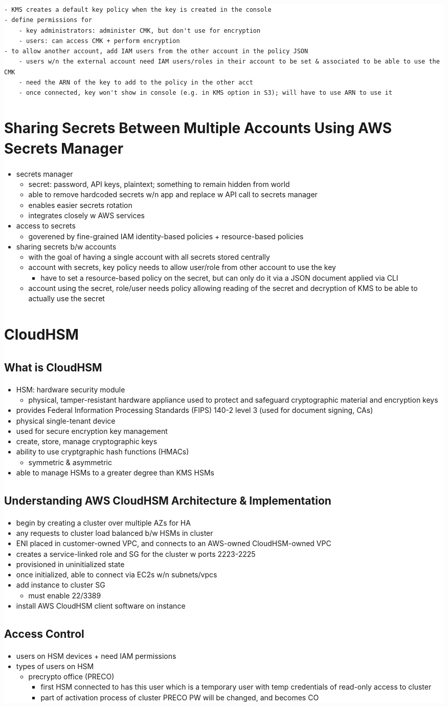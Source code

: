     - KMS creates a default key policy when the key is created in the console 
    - define permissions for
        - key administrators: administer CMK, but don't use for encryption
        - users: can access CMK + perform encryption
    - to allow another account, add IAM users from the other account in the policy JSON
        - users w/n the external account need IAM users/roles in their account to be set & associated to be able to use the CMK 
        - need the ARN of the key to add to the policy in the other acct 
        - once connected, key won't show in console (e.g. in KMS option in S3); will have to use ARN to use it 

# Sharing Secrets Between Multiple Accounts Using AWS Secrets Manager
- secrets manager  
    - secret: password, API keys, plaintext; something to remain hidden from world
    - able to remove hardcoded secrets w/n app and replace w API call to secrets manager 
    - enables easier secrets rotation
    - integrates closely w AWS services 
- access to secrets
    - goverened by fine-grained IAM identity-based policies + resource-based policies 
- sharing secrets b/w accounts
    - with the goal of having a single account with all secrets stored centrally 
    - account with secrets, key policy needs to allow user/role from other account to use the key 
        - have to set a resource-based policy on the secret, but can only do it via a JSON document applied via CLI 
    - account using the secret, role/user needs policy allowing reading of the secret and decryption of KMS to be able to actually use the secret

# CloudHSM
## What is CloudHSM
- HSM: hardware security module
    - physical, tamper-resistant hardware appliance used to protect and safeguard cryptographic material and encryption keys
- provides Federal Information Processing Standards (FIPS) 140-2 level 3 (used for document signing, CAs)
- physical single-tenant device
- used for secure encryption key management 
- create, store, manage cryptographic keys
- ability to use cryptgraphic hash functions (HMACs)
    - symmetric & asymmetric
- able to manage HSMs to a greater degree than KMS HSMs
## Understanding AWS CloudHSM Architecture & Implementation
- begin by creating a cluster over multiple AZs for HA
- any requests to cluster load balanced b/w HSMs in cluster 
- ENI placed in customer-owned VPC, and connects to an AWS-owned CloudHSM-owned VPC
- creates a service-linked role and SG for the cluster w ports 2223-2225
- provisioned in uninitialized state 
- once initialized, able to connect via EC2s w/n subnets/vpcs
- add instance to cluster SG
    - must enable 22/3389
- install AWS CloudHSM client software on instance 
## Access Control
- users on HSM devices + need IAM permissions
- types of users on HSM
    - precrypto office (PRECO)
        - first HSM connected to has this user which is a temporary user with temp credentials of read-only access to cluster
        - part of activation process of cluster PRECO PW will be changed, and becomes CO 